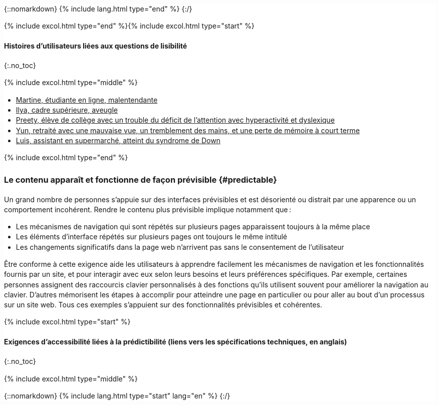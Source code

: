 {::nomarkdown}
{% include lang.html type="end" %}
{:/}

{% include excol.html type="end" %}{% include excol.html type="start" %}

#### Histoires d’utilisateurs liées aux questions de lisibilité

{:.no_toc}

{% include excol.html type="middle" %}

-   [Martine, étudiante en ligne, malentendante](/people-use-web/user-stories/#onlinestudent)
-   [Ilya, cadre supérieure, aveugle](/people-use-web/user-stories/#accountant)
-   [Preety, élève de collège avec un trouble du déficit de l’attention avec hyperactivité et dyslexique](/people-use-web/user-stories/#classroomstudent)
-   [Yun, retraité avec une mauvaise vue, un tremblement des mains, et une perte de mémoire à court terme](/people-use-web/user-stories/#retiree)
-   [Luis, assistant en supermarché, atteint du syndrome de Down](/people-use-web/user-stories/#supermarketassistant)

{% include excol.html type="end" %}

### Le contenu apparaît et fonctionne de façon prévisible {#predictable}

Un grand nombre de personnes s’appuie sur des interfaces prévisibles et est désorienté ou distrait par une apparence ou un comportement incohérent. Rendre le contenu plus prévisible implique notamment que&#8239;:

- Les mécanismes de navigation qui sont répétés sur plusieurs pages apparaissent toujours à la même place
- Les éléments d’interface répétés sur plusieurs pages ont toujours le même intitulé
- Les changements significatifs dans la page web n’arrivent pas sans le consentement de l’utilisateur

Être conforme à cette exigence aide les utilisateurs à apprendre facilement les mécanismes de navigation et les fonctionnalités fournis par un site, et pour interagir avec eux selon leurs besoins et leurs préférences spécifiques. Par exemple, certaines personnes assignent des raccourcis clavier personnalisés à des fonctions qu’ils utilisent souvent pour améliorer la navigation au clavier. D’autres mémorisent les étapes à accomplir pour atteindre une page en particulier ou pour aller au bout d’un processus sur un site web.	Tous ces exemples s’appuient sur des fonctionnalités prévisibles et cohérentes.

{% include excol.html type="start" %}

#### Exigences d’accessibilité liées à la prédictibilité (liens vers les spécifications techniques, en anglais)

{:.no_toc}

{% include excol.html type="middle" %}

{::nomarkdown}
{% include lang.html type="start" lang="en" %}
{:/}

